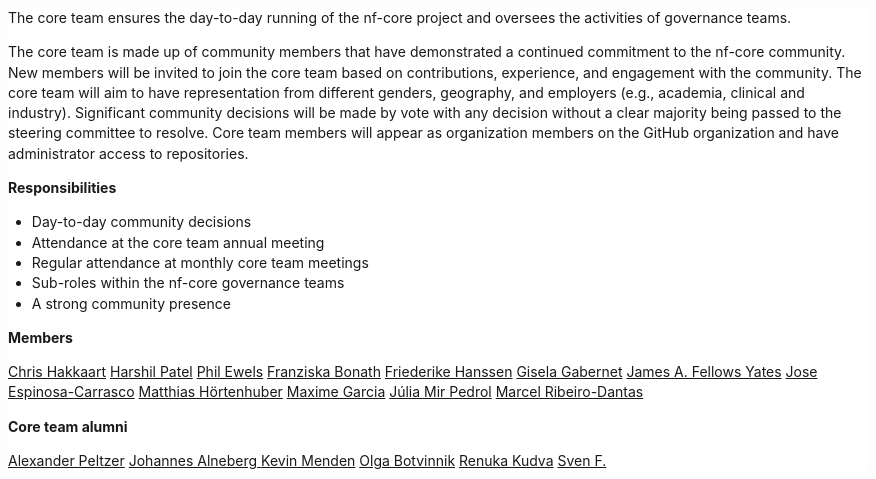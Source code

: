 The core team ensures the day-to-day running of the nf-core project and oversees the activities of governance teams.

The core team is made up of community members that have demonstrated a continued commitment to the nf-core community.
New members will be invited to join the core team based on contributions, experience, and engagement with the community.
The core team will aim to have representation from different genders, geography, and employers (e.g., academia, clinical and industry).
Significant community decisions will be made by vote with any decision without a clear majority being passed to the steering committee to resolve.
Core team members will appear as organization members on the GitHub organization and have administrator access to repositories.

**Responsibilities**

- Day-to-day community decisions
- Attendance at the core team annual meeting
- Regular attendance at monthly core team meetings
- Sub-roles within the nf-core governance teams
- A strong community presence

**Members**

<a class="btn btn-light rounded-pill" href="https://github.com/christopher-hakkaart"><i aria-hidden="true"></i>Chris Hakkaart</a>
<a class="btn btn-light rounded-pill" href="https://github.com/drpatelh"><i aria-hidden="true"></i>Harshil Patel</a>
<a class="btn btn-light rounded-pill" href="https://github.com/ewels"><i aria-hidden="true"></i>Phil Ewels</a>
<a class="btn btn-light rounded-pill" href="https://github.com/FranBonath"><i aria-hidden="true"></i>Franziska Bonath</a>
<a class="btn btn-light rounded-pill" href="https://github.com/FriederikeHanssen"><i aria-hidden="true"></i>Friederike Hanssen</a>
<a class="btn btn-light rounded-pill" href="https://github.com/ggabernet"><i aria-hidden="true"></i>Gisela Gabernet</a>
<a class="btn btn-light rounded-pill" href="https://github.com/jfy133"><i aria-hidden="true"></i>James A. Fellows Yates</a>
<a class="btn btn-light rounded-pill" href="https://github.com/JoseEspinosa"><i aria-hidden="true"></i>Jose Espinosa-Carrasco</a>
<a class="btn btn-light rounded-pill" href="https://github.com/mashehu"><i aria-hidden="true"></i>Matthias Hörtenhuber</a>
<a class="btn btn-light rounded-pill" href="https://github.com/MaxUlysse"><i aria-hidden="true"></i>Maxime Garcia</a>
<a class="btn btn-light rounded-pill" href="https://github.com/mirpedrol"><i aria-hidden="true"></i>Júlia Mir Pedrol</a>
<a class="btn btn-light rounded-pill" href="https://github.com/mribeirodantas"><i aria-hidden="true"></i>Marcel Ribeiro-Dantas</a>

**Core team alumni**

<a class="btn btn-light rounded-pill" href="https://github.com/apeltzer"><i aria-hidden="true"></i>Alexander Peltzer</a>
<a class="btn btn-light rounded-pill" href="https://github.com/alneberg"><i aria-hidden="true"></i>Johannes Alneberg </a>
<a class="btn btn-light rounded-pill" href="https://github.com/KevinMenden"><i aria-hidden="true"></i>Kevin Menden</a>
<a class="btn btn-light rounded-pill" href="https://github.com/olgabot"><i aria-hidden="true"></i>Olga Botvinnik</a>
<a class="btn btn-light rounded-pill" href="https://github.com/renbot-bio"><i aria-hidden="true"></i>Renuka Kudva</a>
<a class="btn btn-light rounded-pill" href="https://github.com/sven1103"><i aria-hidden="true"></i>Sven F.</a>
